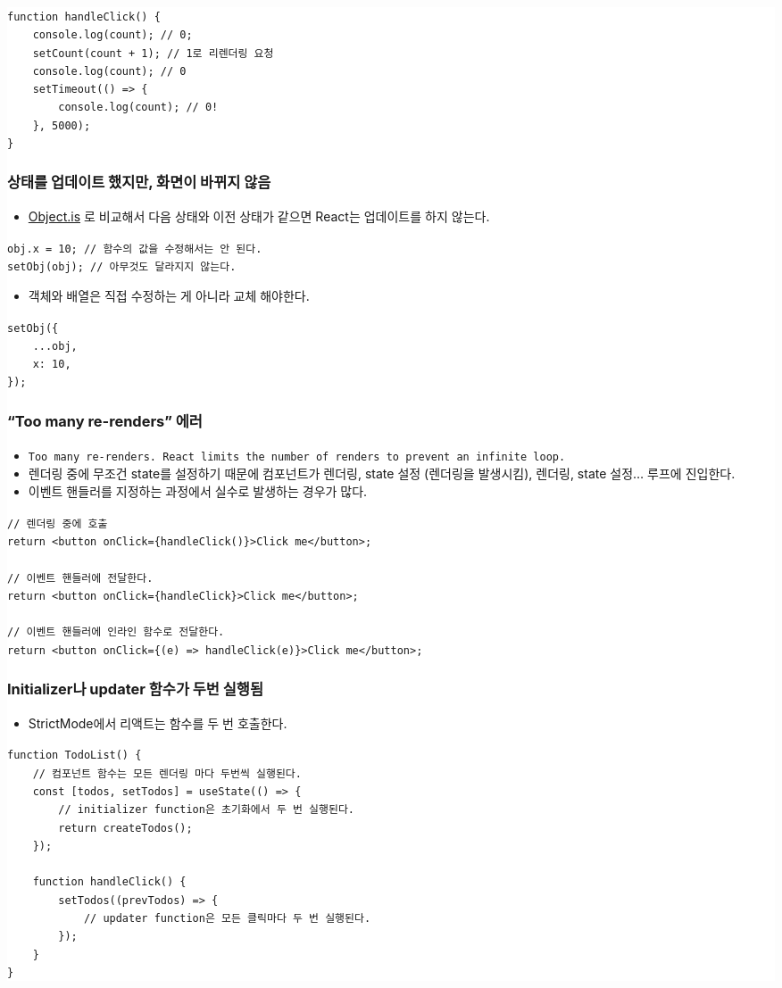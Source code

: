 ```tsx
function handleClick() {
	console.log(count); // 0;
	setCount(count + 1); // 1로 리렌더링 요청
	console.log(count); // 0
	setTimeout(() => {
		console.log(count); // 0!
	}, 5000);
}
```

### 상태를 업데이트 했지만, 화면이 바뀌지 않음

- [Object.is](http://Object.is) 로 비교해서 다음 상태와 이전 상태가 같으면 React는 업데이트를 하지 않는다.

```tsx
obj.x = 10; // 함수의 값을 수정해서는 안 된다.
setObj(obj); // 아무것도 달라지지 않는다.
```

- 객체와 배열은 직접 수정하는 게 아니라 교체 해야한다.

```tsx
setObj({
	...obj,
	x: 10,
});
```

### “Too many re-renders” 에러

- `Too many re-renders. React limits the number of renders to prevent an infinite loop.`
- 렌더링 중에 무조건 state를 설정하기 때문에 컴포넌트가 렌더링, state 설정 (렌더링을 발생시킴), 렌더링, state 설정… 루프에 진입한다.
- 이벤트 핸들러를 지정하는 과정에서 실수로 발생하는 경우가 많다.

```tsx
// 렌더링 중에 호출
return <button onClick={handleClick()}>Click me</button>;

// 이벤트 핸들러에 전달한다.
return <button onClick={handleClick}>Click me</button>;

// 이벤트 핸들러에 인라인 함수로 전달한다.
return <button onClick={(e) => handleClick(e)}>Click me</button>;
```

### Initializer나 updater 함수가 두번 실행됨

- StrictMode에서 리액트는 함수를 두 번 호출한다.

```tsx
function TodoList() {
	// 컴포넌트 함수는 모든 렌더링 마다 두번씩 실행된다.
	const [todos, setTodos] = useState(() => {
		// initializer function은 초기화에서 두 번 실행된다.
		return createTodos();
	});

	function handleClick() {
		setTodos((prevTodos) => {
			// updater function은 모든 클릭마다 두 번 실행된다.
		});
	}
}
```
